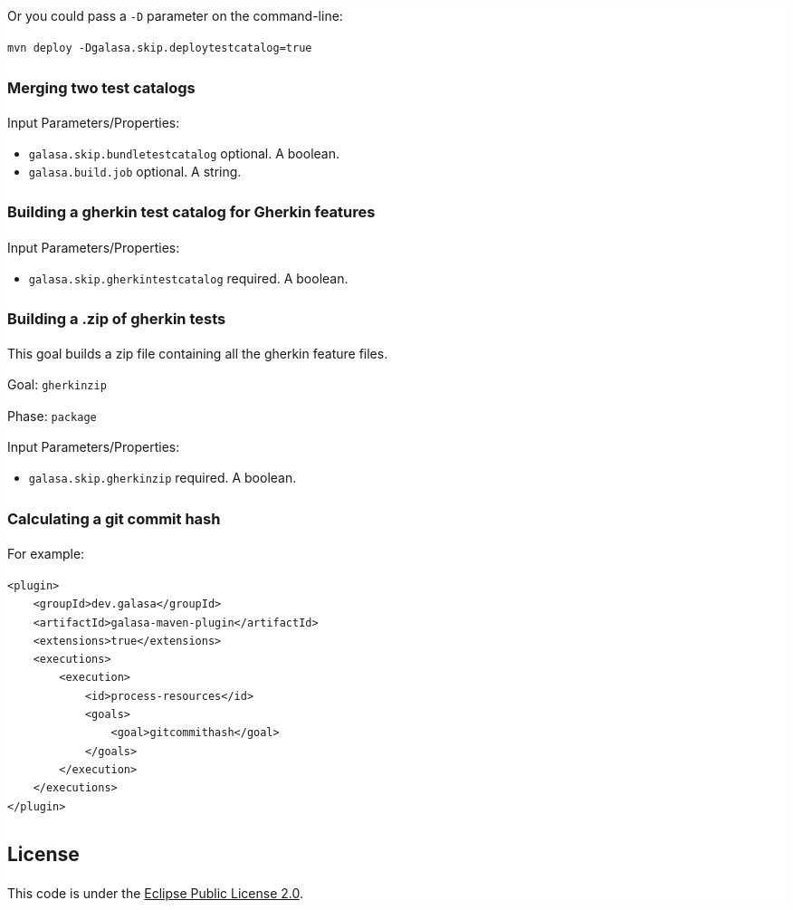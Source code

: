 Or you could pass a `-D` parameter on the command-line:
```
mvn deploy -Dgalasa.skip.deploytestcatalog=true
```

### Merging two test catalogs

Input Parameters/Properties:
- `galasa.skip.bundletestcatalog` optional. A boolean.
- `galasa.build.job` optional. A string.

### Building a gherkin test catalog for Gherkin features

Input Parameters/Properties:
- `galasa.skip.gherkintestcatalog` required. A boolean.


### Building a .zip of gherkin tests

This goal builds a zip file containing all the gherkin feature files.

Goal: `gherkinzip`

Phase: `package`

Input Parameters/Properties:
- `galasa.skip.gherkinzip` required. A boolean.


### Calculating a git commit hash

For example:
```
<plugin>
    <groupId>dev.galasa</groupId>
    <artifactId>galasa-maven-plugin</artifactId>
    <extensions>true</extensions>
    <executions>
        <execution>
            <id>process-resources</id>
            <goals>
                <goal>gitcommithash</goal>
            </goals>
        </execution>
    </executions>
</plugin>
```

## License

This code is under the [Eclipse Public License 2.0](https://github.com/galasa-dev/maven/blob/main/LICENSE).
